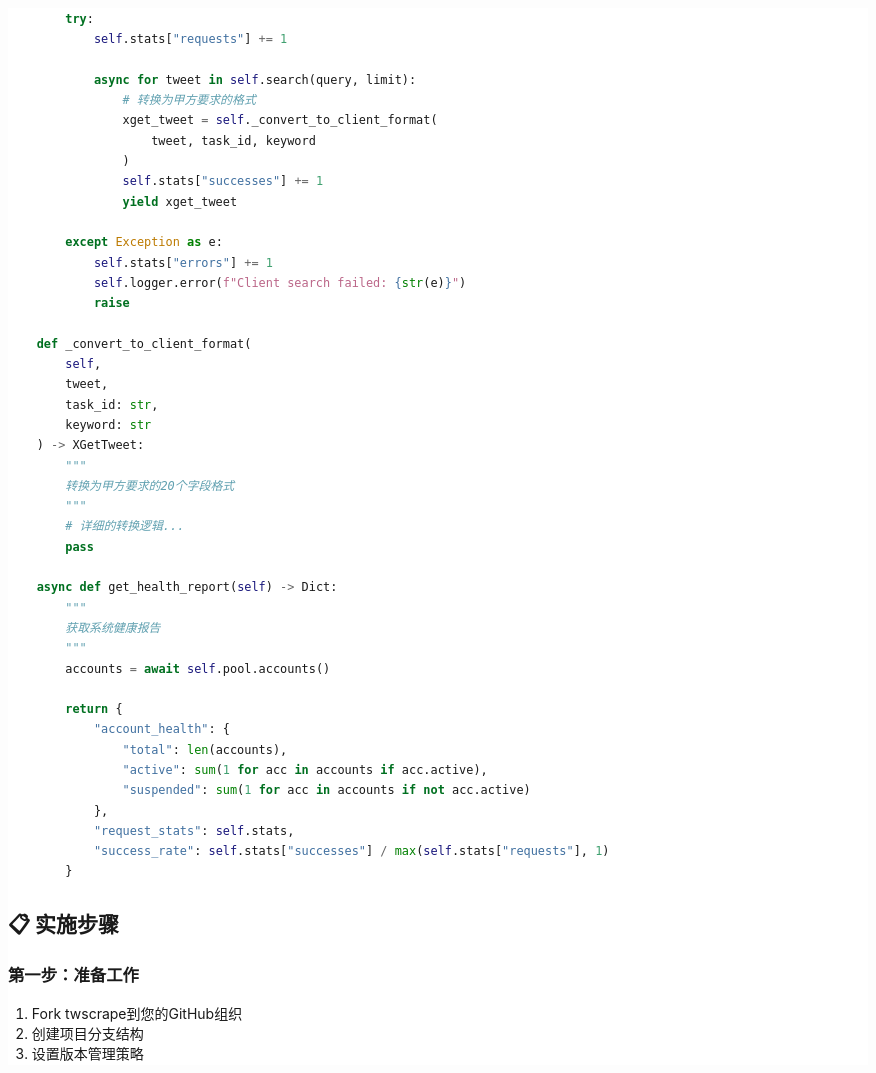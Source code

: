 ```python
        try:
            self.stats["requests"] += 1
            
            async for tweet in self.search(query, limit):
                # 转换为甲方要求的格式
                xget_tweet = self._convert_to_client_format(
                    tweet, task_id, keyword
                )
                self.stats["successes"] += 1
                yield xget_tweet
                
        except Exception as e:
            self.stats["errors"] += 1
            self.logger.error(f"Client search failed: {str(e)}")
            raise
    
    def _convert_to_client_format(
        self, 
        tweet, 
        task_id: str, 
        keyword: str
    ) -> XGetTweet:
        """
        转换为甲方要求的20个字段格式
        """
        # 详细的转换逻辑...
        pass
    
    async def get_health_report(self) -> Dict:
        """
        获取系统健康报告
        """
        accounts = await self.pool.accounts()
        
        return {
            "account_health": {
                "total": len(accounts),
                "active": sum(1 for acc in accounts if acc.active),
                "suspended": sum(1 for acc in accounts if not acc.active)
            },
            "request_stats": self.stats,
            "success_rate": self.stats["successes"] / max(self.stats["requests"], 1)
        }
```

## 📋 **实施步骤**

### **第一步：准备工作**
1. Fork twscrape到您的GitHub组织
2. 创建项目分支结构
3. 设置版本管理策略
